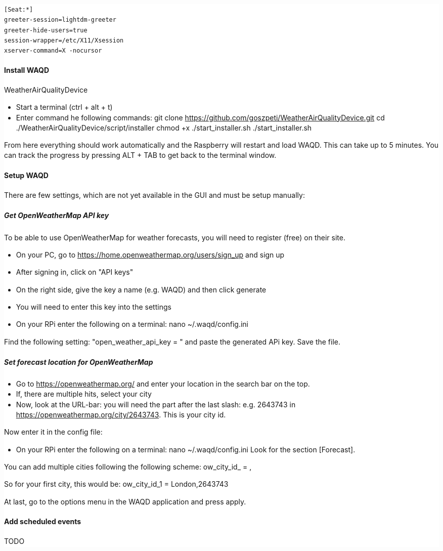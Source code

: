     [Seat:*]
    greeter-session=lightdm-greeter
    greeter-hide-users=true
    session-wrapper=/etc/X11/Xsession
    xserver-command=X -nocursor


#### Install WAQD

WeatherAirQualityDevice

* Start a terminal (ctrl + alt + t)
* Enter command he following commands: 
    git clone https://github.com/goszpeti/WeatherAirQualityDevice.git
    cd ./WeatherAirQualityDevice/script/installer
    chmod +x ./start_installer.sh
    ./start_installer.sh

From here everything should work automatically and the Raspberry will restart and load WAQD. This can take up to 5 minutes. You can track the progress by pressing ALT + TAB to get back to the terminal window.

#### Setup WAQD

There are few settings, which are not yet available in the GUI and must be setup manually:

##### Get OpenWeatherMap API key

To be able to use OpenWeatherMap for weather forecasts, you will need to register (free) on their site.

* On your PC, go to https://home.openweathermap.org/users/sign_up and sign up
* After signing in, click on "API keys"
* On the right side, give the key a name (e.g. WAQD) and then click generate
* You will need to enter this key into the settings

* On your RPi enter the following on a terminal:
    nano ~/.waqd/config.ini

Find the following setting: "open_weather_api_key = " and paste the generated APi key.
Save the file.

##### Set forecast location for OpenWeatherMap

* Go to https://openweathermap.org/ and enter your location in the search bar on the top.
* If, there are multiple hits, select your city
* Now, look at the URL-bar: you will need the part after the last slash: e.g. 2643743 in https://openweathermap.org/city/2643743. This is your city id.

Now enter it in the config file:

* On your RPi enter the following on a terminal:
    nano ~/.waqd/config.ini
Look for the section [Forecast].

You can add multiple cities following the following scheme: ow_city_id_<number> = <CityName>,<CityID>

So for your first city, this would be: ow_city_id_1 = London,2643743

At last, go to the options menu in the WAQD application and press apply.


#### Add scheduled events

TODO

